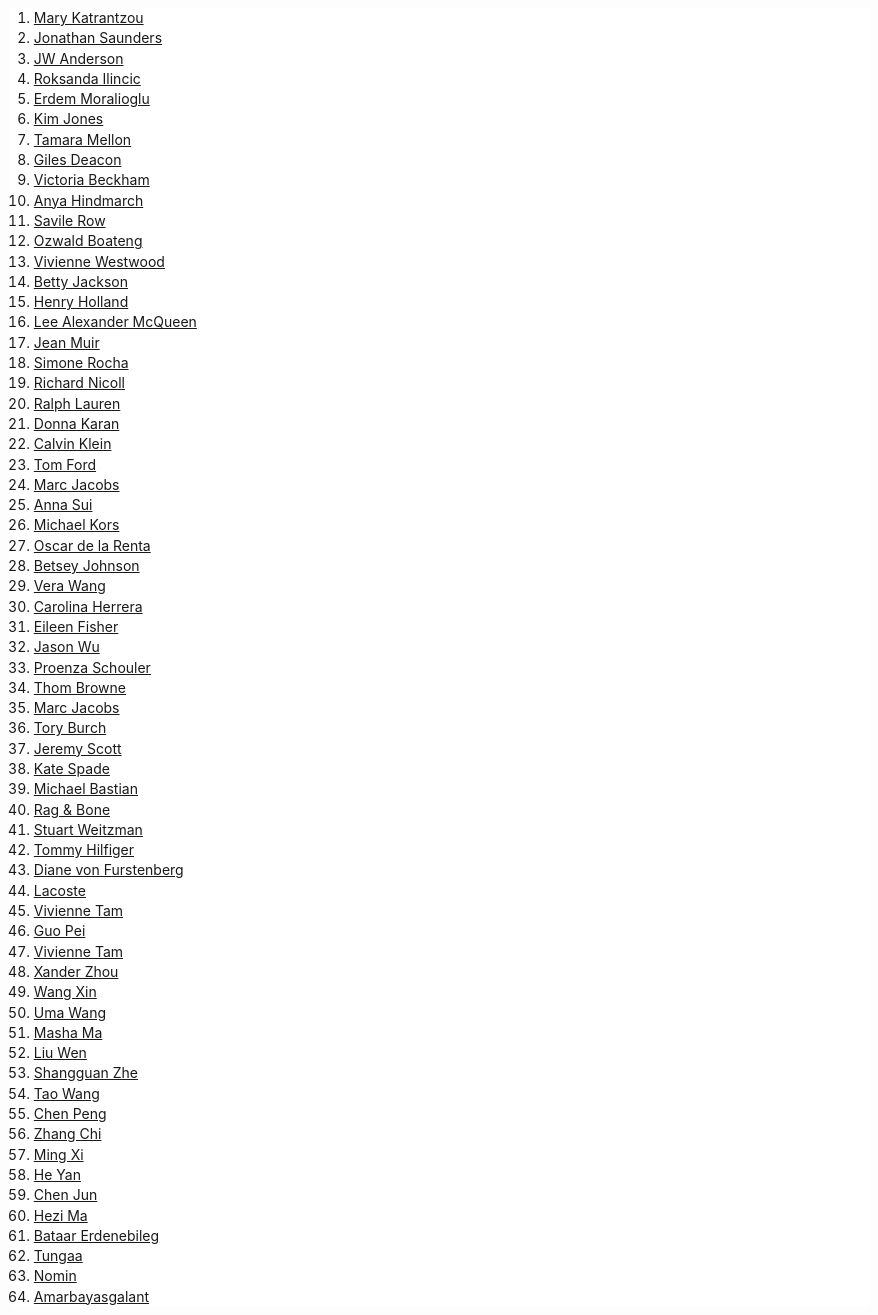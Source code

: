 1. [Mary Katrantzou](mary-katrantzou)
1. [Jonathan Saunders](jonathan-saunders)
1. [JW Anderson](jw-anderson)
1. [Roksanda Ilincic](roksanda-ilincic)
1. [Erdem Moralioglu](erdem-moralioglu)
1. [Kim Jones](kim-jones)
1. [Tamara Mellon](tamara-mellon)
1. [Giles Deacon](giles-deacon)
1. [Victoria Beckham](victoria-beckham)
1. [Anya Hindmarch](anya-hindmarch)
1. [Savile Row](savile-row)
1. [Ozwald Boateng](ozwald-boateng)
1. [Vivienne Westwood](vivienne-westwood)
1. [Betty Jackson](betty-jackson)
1. [Henry Holland](henry-holland)
1. [Lee Alexander McQueen](lee-alexander-mcqueen)
1. [Jean Muir](jean-muir)
1. [Simone Rocha](simone-rocha)
1. [Richard Nicoll](richard-nicoll)
1. [Ralph Lauren](ralph-lauren)
1. [Donna Karan](donna-karan)
1. [Calvin Klein](calvin-klein)
1. [Tom Ford](tom-ford)
1. [Marc Jacobs](marc-jacobs)
1. [Anna Sui](anna-sui)
1. [Michael Kors](michael-kors)
1. [Oscar de la Renta](oscar-de-la-renta)
1. [Betsey Johnson](betsey-johnson)
1. [Vera Wang](vera-wang)
1. [Carolina Herrera](carolina-herrera)
1. [Eileen Fisher](eileen-fisher)
1. [Jason Wu](jason-wu)
1. [Proenza Schouler](proenza-schouler)
1. [Thom Browne](thom-browne)
1. [Marc Jacobs](marc-jacobs)
1. [Tory Burch](tory-burch)
1. [Jeremy Scott](jeremy-scott)
1. [Kate Spade](kate-spade)
1. [Michael Bastian](michael-bastian)
1. [Rag & Bone](rag-and-bone)
1. [Stuart Weitzman](stuart-weitzman)
1. [Tommy Hilfiger](tommy-hilfiger)
1. [Diane von Furstenberg](diane-von-furstenberg)
1. [Lacoste](lacoste)
1. [Vivienne Tam](vivienne-tam)
1. [Guo Pei](guo-pei)
1. [Vivienne Tam](vivienne-tam)
1. [Xander Zhou](xander-zhou)
1. [Wang Xin](wang-xin)
1. [Uma Wang](uma-wang)
1. [Masha Ma](masha-ma)
1. [Liu Wen](liu-wen)
1. [Shangguan Zhe](shangguan-zhe)
1. [Tao Wang](tao-wang)
1. [Chen Peng](chen-peng)
1. [Zhang Chi](zhang-chi)
1. [Ming Xi](ming-xi)
1. [He Yan](he-yan)
1. [Chen Jun](chen-jun)
1. [Hezi Ma](hezi-ma)
1. [Bataar Erdenebileg](bataar-erdenebileg)
1. [Tungaa](tungaa)
1. [Nomin](nomin)
1. [Amarbayasgalant](amarbayasgalant)